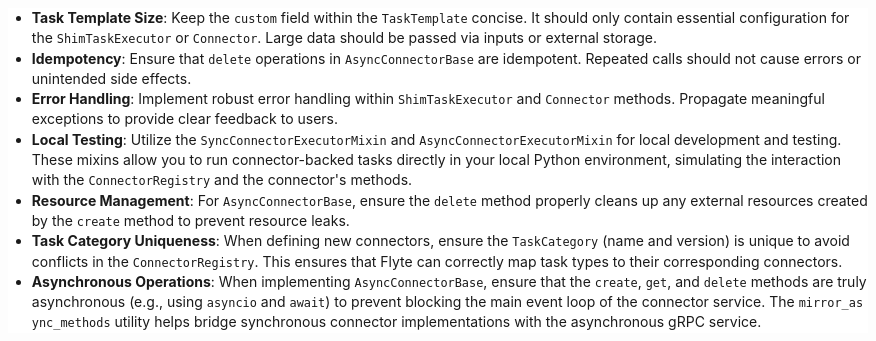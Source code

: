 *   **Task Template Size**: Keep the `custom` field within the `TaskTemplate` concise. It should only contain essential configuration for the `ShimTaskExecutor` or `Connector`. Large data should be passed via inputs or external storage.
*   **Idempotency**: Ensure that `delete` operations in `AsyncConnectorBase` are idempotent. Repeated calls should not cause errors or unintended side effects.
*   **Error Handling**: Implement robust error handling within `ShimTaskExecutor` and `Connector` methods. Propagate meaningful exceptions to provide clear feedback to users.
*   **Local Testing**: Utilize the `SyncConnectorExecutorMixin` and `AsyncConnectorExecutorMixin` for local development and testing. These mixins allow you to run connector-backed tasks directly in your local Python environment, simulating the interaction with the `ConnectorRegistry` and the connector's methods.
*   **Resource Management**: For `AsyncConnectorBase`, ensure the `delete` method properly cleans up any external resources created by the `create` method to prevent resource leaks.
*   **Task Category Uniqueness**: When defining new connectors, ensure the `TaskCategory` (name and version) is unique to avoid conflicts in the `ConnectorRegistry`. This ensures that Flyte can correctly map task types to their corresponding connectors.
*   **Asynchronous Operations**: When implementing `AsyncConnectorBase`, ensure that the `create`, `get`, and `delete` methods are truly asynchronous (e.g., using `asyncio` and `await`) to prevent blocking the main event loop of the connector service. The `mirror_async_methods` utility helps bridge synchronous connector implementations with the asynchronous gRPC service.


